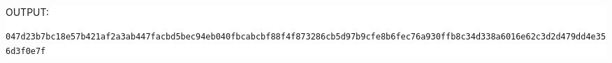 OUTPUT:
```
047d23b7bc18e57b421af2a3ab447facbd5bec94eb040fbcabcbf88f4f873286cb5d97b9cfe8b6fec76a930ffb8c34d338a6016e62c3d2d479dd4e356d3f0e7f

```